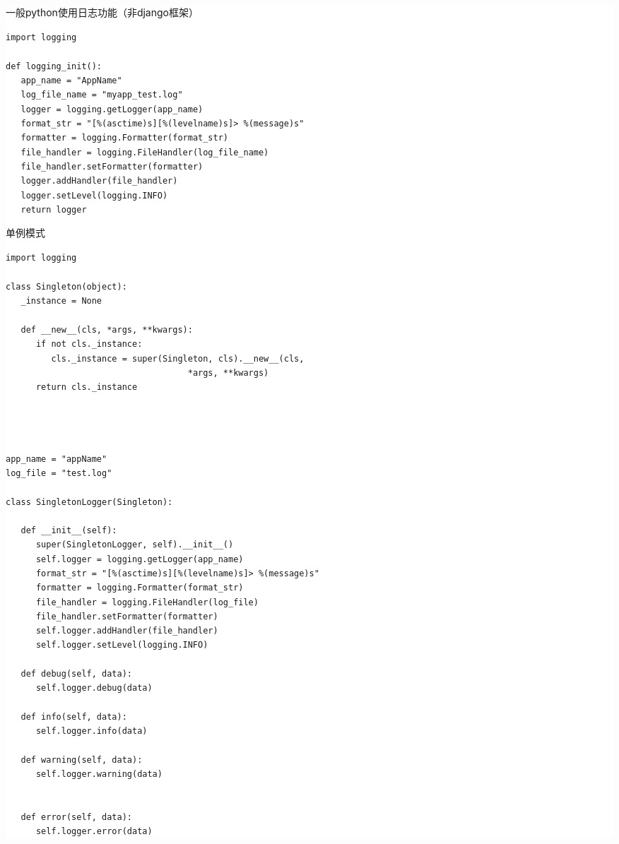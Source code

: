 

一般python使用日志功能（非django框架）

```
import logging

def logging_init():
   app_name = "AppName"
   log_file_name = "myapp_test.log"
   logger = logging.getLogger(app_name)
   format_str = "[%(asctime)s][%(levelname)s]> %(message)s"
   formatter = logging.Formatter(format_str)
   file_handler = logging.FileHandler(log_file_name)
   file_handler.setFormatter(formatter)
   logger.addHandler(file_handler)
   logger.setLevel(logging.INFO)
   return logger

```

单例模式

```
import logging

class Singleton(object):
   _instance = None

   def __new__(cls, *args, **kwargs):
      if not cls._instance:
         cls._instance = super(Singleton, cls).__new__(cls,
                                    *args, **kwargs)
      return cls._instance
   
 
   

app_name = "appName"
log_file = "test.log"

class SingletonLogger(Singleton):

   def __init__(self):
      super(SingletonLogger, self).__init__()
      self.logger = logging.getLogger(app_name)
      format_str = "[%(asctime)s][%(levelname)s]> %(message)s"
      formatter = logging.Formatter(format_str)
      file_handler = logging.FileHandler(log_file)
      file_handler.setFormatter(formatter)
      self.logger.addHandler(file_handler)
      self.logger.setLevel(logging.INFO)

   def debug(self, data):
      self.logger.debug(data)

   def info(self, data):
      self.logger.info(data)

   def warning(self, data):
      self.logger.warning(data)


   def error(self, data):
      self.logger.error(data)

```